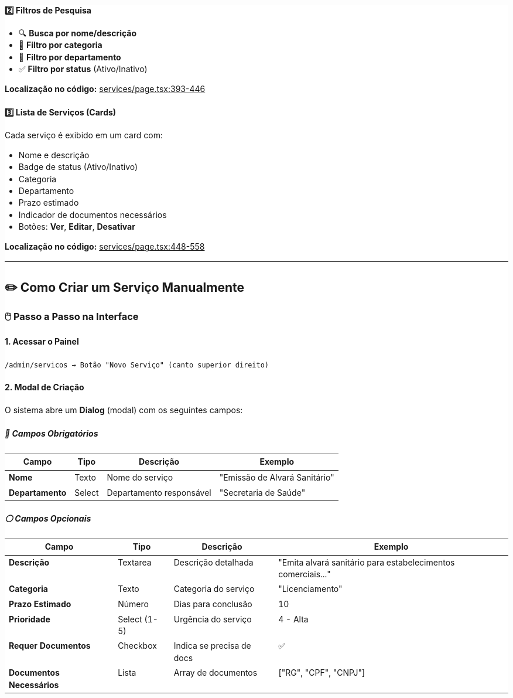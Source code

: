 #### 2️⃣ **Filtros de Pesquisa**

- 🔍 **Busca por nome/descrição**
- 📁 **Filtro por categoria**
- 🏢 **Filtro por departamento**
- ✅ **Filtro por status** (Ativo/Inativo)

**Localização no código:** [services/page.tsx:393-446](digiurban/frontend/app/admin/servicos/page.tsx:393-446)

#### 3️⃣ **Lista de Serviços (Cards)**

Cada serviço é exibido em um card com:
- Nome e descrição
- Badge de status (Ativo/Inativo)
- Categoria
- Departamento
- Prazo estimado
- Indicador de documentos necessários
- Botões: **Ver**, **Editar**, **Desativar**

**Localização no código:** [services/page.tsx:448-558](digiurban/frontend/app/admin/servicos/page.tsx:448-558)

---

## ✏️ Como Criar um Serviço Manualmente

### 🖱️ Passo a Passo na Interface

#### 1. **Acessar o Painel**
```
/admin/servicos → Botão "Novo Serviço" (canto superior direito)
```

#### 2. **Modal de Criação**
O sistema abre um **Dialog** (modal) com os seguintes campos:

##### 🔴 **Campos Obrigatórios**

| Campo | Tipo | Descrição | Exemplo |
|-------|------|-----------|---------|
| **Nome** | Texto | Nome do serviço | "Emissão de Alvará Sanitário" |
| **Departamento** | Select | Departamento responsável | "Secretaria de Saúde" |

##### ⚪ **Campos Opcionais**

| Campo | Tipo | Descrição | Exemplo |
|-------|------|-----------|---------|
| **Descrição** | Textarea | Descrição detalhada | "Emita alvará sanitário para estabelecimentos comerciais..." |
| **Categoria** | Texto | Categoria do serviço | "Licenciamento" |
| **Prazo Estimado** | Número | Dias para conclusão | 10 |
| **Prioridade** | Select (1-5) | Urgência do serviço | 4 - Alta |
| **Requer Documentos** | Checkbox | Indica se precisa de docs | ✅ |
| **Documentos Necessários** | Lista | Array de documentos | ["RG", "CPF", "CNPJ"] |
